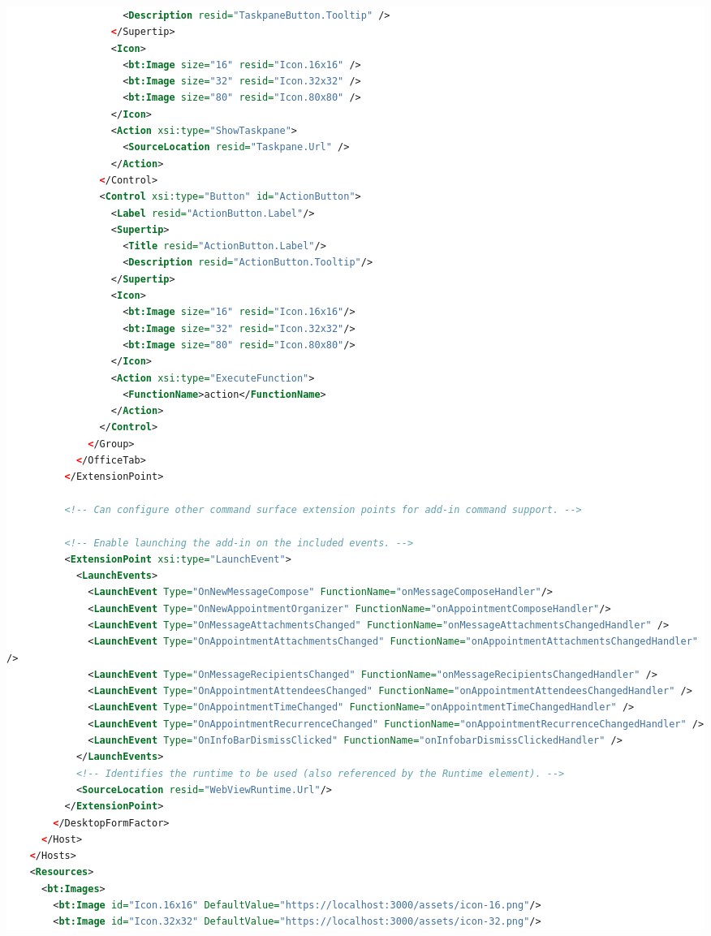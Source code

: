 ```XML
                    <Description resid="TaskpaneButton.Tooltip" />
                  </Supertip>
                  <Icon>
                    <bt:Image size="16" resid="Icon.16x16" />
                    <bt:Image size="32" resid="Icon.32x32" />
                    <bt:Image size="80" resid="Icon.80x80" />
                  </Icon>
                  <Action xsi:type="ShowTaskpane">
                    <SourceLocation resid="Taskpane.Url" />
                  </Action>
                </Control>
                <Control xsi:type="Button" id="ActionButton">
                  <Label resid="ActionButton.Label"/>
                  <Supertip>
                    <Title resid="ActionButton.Label"/>
                    <Description resid="ActionButton.Tooltip"/>
                  </Supertip>
                  <Icon>
                    <bt:Image size="16" resid="Icon.16x16"/>
                    <bt:Image size="32" resid="Icon.32x32"/>
                    <bt:Image size="80" resid="Icon.80x80"/>
                  </Icon>
                  <Action xsi:type="ExecuteFunction">
                    <FunctionName>action</FunctionName>
                  </Action>
                </Control>
              </Group>
            </OfficeTab>
          </ExtensionPoint>

          <!-- Can configure other command surface extension points for add-in command support. -->

          <!-- Enable launching the add-in on the included events. -->
          <ExtensionPoint xsi:type="LaunchEvent">
            <LaunchEvents>
              <LaunchEvent Type="OnNewMessageCompose" FunctionName="onMessageComposeHandler"/>
              <LaunchEvent Type="OnNewAppointmentOrganizer" FunctionName="onAppointmentComposeHandler"/>
              <LaunchEvent Type="OnMessageAttachmentsChanged" FunctionName="onMessageAttachmentsChangedHandler" />
              <LaunchEvent Type="OnAppointmentAttachmentsChanged" FunctionName="onAppointmentAttachmentsChangedHandler" />
              <LaunchEvent Type="OnMessageRecipientsChanged" FunctionName="onMessageRecipientsChangedHandler" />
              <LaunchEvent Type="OnAppointmentAttendeesChanged" FunctionName="onAppointmentAttendeesChangedHandler" />
              <LaunchEvent Type="OnAppointmentTimeChanged" FunctionName="onAppointmentTimeChangedHandler" />
              <LaunchEvent Type="OnAppointmentRecurrenceChanged" FunctionName="onAppointmentRecurrenceChangedHandler" />
              <LaunchEvent Type="OnInfoBarDismissClicked" FunctionName="onInfobarDismissClickedHandler" />
            </LaunchEvents>
            <!-- Identifies the runtime to be used (also referenced by the Runtime element). -->
            <SourceLocation resid="WebViewRuntime.Url"/>
          </ExtensionPoint>
        </DesktopFormFactor>
      </Host>
    </Hosts>
    <Resources>
      <bt:Images>
        <bt:Image id="Icon.16x16" DefaultValue="https://localhost:3000/assets/icon-16.png"/>
        <bt:Image id="Icon.32x32" DefaultValue="https://localhost:3000/assets/icon-32.png"/>
```